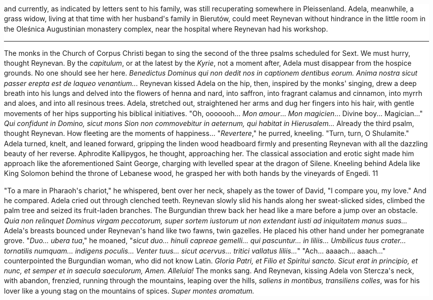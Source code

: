 and currently, as indicated by letters sent to his family, was still recuperating somewhere
in Pleissenland. Adela, meanwhile, a grass widow, living at that time
with her husband's family in Bierutów, could meet Reynevan without hindrance
in the little room in the Oleśnica Augustinian monastery complex, near the hospital
where Reynevan had his workshop.

***

The monks in the Church of Corpus Christi began to sing the second of the three psalms
scheduled for Sext. We must hurry, thought Reynevan. By the *capitulum*,
or at the latest by the *Kyrie*, not a moment after, Adela must disappear
from the hospice grounds. No one should see her here.
*Benedictus Dominus*
*qui non dedit nos*
*in captionem dentibus eorum.*
*Anima nostra sicut passer erepta est*
*de laqueo venantium...*
Reynevan kissed Adela on the hip, then, inspired by the monks' singing,
drew a deep breath into his lungs and delved into the flowers of henna and nard, into saffron,
into fragrant calamus and cinnamon, into myrrh and aloes, and into all resinous trees. Adela, stretched out, straightened her arms and dug her fingers into his hair, with gentle movements
of her hips supporting his biblical initiatives.
"Oh, ooooooh... *Mon amour*... *Mon magicien*... Divine boy... Magician..."
*Qui confidunt in Domino, sicut mons Sion*
*non commovebitur in aeternum,*
*qui habitat in Hierusalem...*
Already the third psalm, thought Reynevan. How fleeting are the moments of happiness...
"*Revertere*," he purred, kneeling. "Turn, turn, O Shulamite."
Adela turned, knelt, and leaned forward, gripping
the linden wood headboard firmly and presenting
Reynevan with all the dazzling beauty of her reverse. Aphrodite Kallipygos, he thought, approaching her. The classical association and erotic
sight made him approach like the aforementioned Saint George, charging
with levelled spear at the dragon of Silene. Kneeling behind Adela like King Solomon
behind the throne of Lebanese wood, he grasped her with both hands by the vineyards of Engedi.
11

"To a mare in Pharaoh's chariot," he whispered, bent over her neck,
shapely as the tower of David, "I compare you, my love."
And he compared. Adela cried out through clenched teeth. Reynevan slowly slid
his hands along her sweat-slicked sides, climbed
the palm tree and seized its fruit-laden branches.
The Burgundian threw back her head like a mare before a jump
over an obstacle.
*Quia non relinquet Dominus virgam peccatorum,*
*super sortem iustorum*
*ut non extendant iusti*
*ad iniquitatem manus suas...*
Adela's breasts bounced under Reynevan's hand like two fawns,
twin gazelles.
He placed his other hand under her pomegranate grove.
"*Duo... ubera tua*," he moaned, "*sicut duo... hinuli capreae gemelli... qui*
*pascuntur... in liliis... Umbilicus tuus crater... tornatilis numquam... indigens*
*poculis... Venter tuus... sicut acervus... tritici vallatus liliis...*"
"Ach... aaaach... aaach..." counterpointed the Burgundian woman, who did not know Latin.
*Gloria Patri, et Filio et Spiritui sancto.*
*Sicut erat in principio, et nunc, et semper*
*et in saecula saeculorum, Amen.*
*Alleluia!*
The monks sang. And Reynevan, kissing Adela von Stercza's neck, with abandon,
frenzied, running through the mountains, leaping over the hills, *saliens in montibus, transiliens colles*, was for his lover like a young stag on the mountains of spices. *Super
montes aromatum.*
